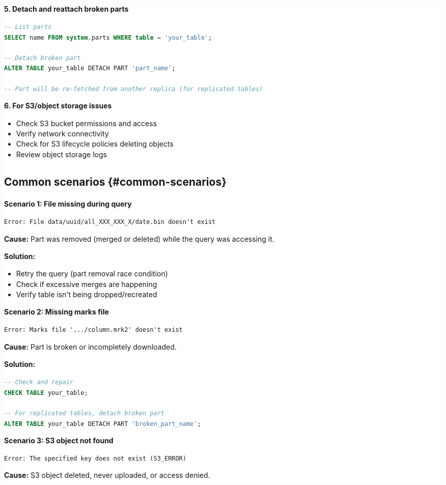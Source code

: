 **5. Detach and reattach broken parts**

```sql
-- List parts
SELECT name FROM system.parts WHERE table = 'your_table';

-- Detach broken part
ALTER TABLE your_table DETACH PART 'part_name';

-- Part will be re-fetched from another replica (for replicated tables)
```

**6. For S3/object storage issues**

- Check S3 bucket permissions and access
- Verify network connectivity
- Check for S3 lifecycle policies deleting objects
- Review object storage logs

## Common scenarios {#common-scenarios}

**Scenario 1: File missing during query**

```text
Error: File data/uuid/all_XXX_XXX_X/date.bin doesn't exist
```

**Cause:** Part was removed (merged or deleted) while the query was accessing it.

**Solution:**
- Retry the query (part removal race condition)
- Check if excessive merges are happening
- Verify table isn't being dropped/recreated

**Scenario 2: Missing marks file**

```text
Error: Marks file '.../column.mrk2' doesn't exist
```

**Cause:** Part is broken or incompletely downloaded.

**Solution:**

```sql
-- Check and repair
CHECK TABLE your_table;

-- For replicated tables, detach broken part
ALTER TABLE your_table DETACH PART 'broken_part_name';
```

**Scenario 3: S3 object not found**

```text
Error: The specified key does not exist (S3_ERROR)
```

**Cause:** S3 object deleted, never uploaded, or access denied.
